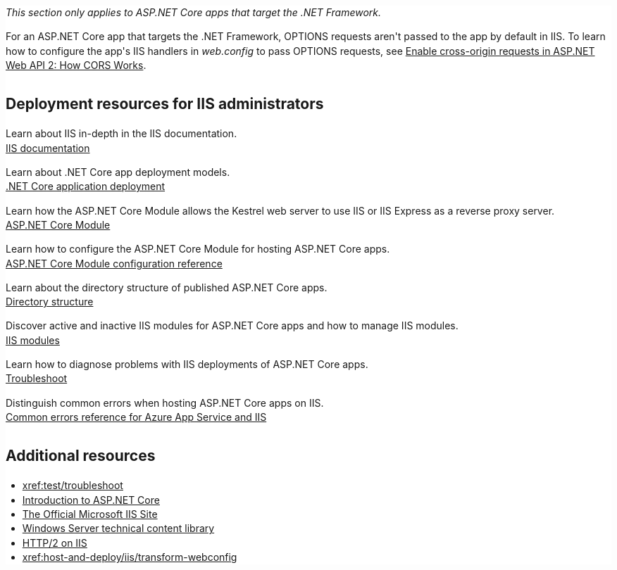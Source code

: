 *This section only applies to ASP.NET Core apps that target the .NET Framework.*

For an ASP.NET Core app that targets the .NET Framework, OPTIONS requests aren't passed to the app by default in IIS. To learn how to configure the app's IIS handlers in *web.config* to pass OPTIONS requests, see [Enable cross-origin requests in ASP.NET Web API 2: How CORS Works](/aspnet/web-api/overview/security/enabling-cross-origin-requests-in-web-api#how-cors-works).

## Deployment resources for IIS administrators

Learn about IIS in-depth in the IIS documentation.  
[IIS documentation](/iis)

Learn about .NET Core app deployment models.  
[.NET Core application deployment](/dotnet/core/deploying/)

Learn how the ASP.NET Core Module allows the Kestrel web server to use IIS or IIS Express as a reverse proxy server.  
[ASP.NET Core Module](xref:host-and-deploy/aspnet-core-module)

Learn how to configure the ASP.NET Core Module for hosting ASP.NET Core apps.  
[ASP.NET Core Module configuration reference](xref:host-and-deploy/aspnet-core-module)

Learn about the directory structure of published ASP.NET Core apps.  
[Directory structure](xref:host-and-deploy/directory-structure)

Discover active and inactive IIS modules for ASP.NET Core apps and how to manage IIS modules.  
[IIS modules](xref:host-and-deploy/iis/troubleshoot)

Learn how to diagnose problems with IIS deployments of ASP.NET Core apps.  
[Troubleshoot](xref:host-and-deploy/iis/troubleshoot)

Distinguish common errors when hosting ASP.NET Core apps on IIS.  
[Common errors reference for Azure App Service and IIS](xref:host-and-deploy/azure-iis-errors-reference)

## Additional resources

* <xref:test/troubleshoot>
* [Introduction to ASP.NET Core](xref:index)
* [The Official Microsoft IIS Site](https://www.iis.net/)
* [Windows Server technical content library](/windows-server/windows-server)
* [HTTP/2 on IIS](/iis/get-started/whats-new-in-iis-10/http2-on-iis)
* <xref:host-and-deploy/iis/transform-webconfig>
